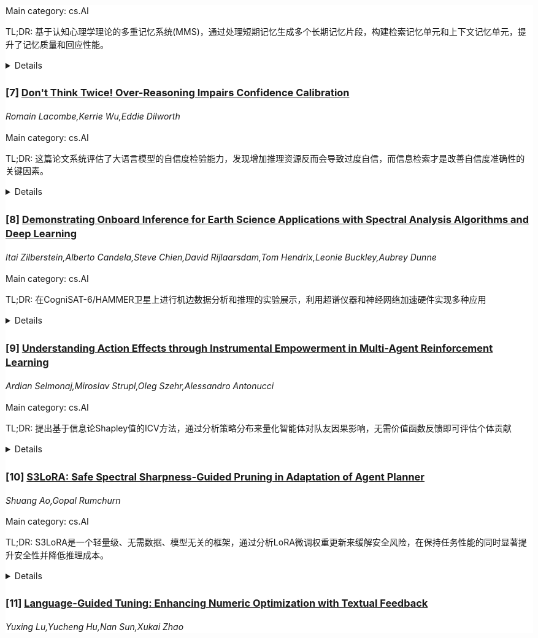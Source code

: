 Main category: cs.AI

TL;DR: 基于认知心理学理论的多重记忆系统(MMS)，通过处理短期记忆生成多个长期记忆片段，构建检索记忆单元和上下文记忆单元，提升了记忆质量和回应性能。


<details><summary>Details</summary></details>


### [7] [Don't Think Twice! Over-Reasoning Impairs Confidence Calibration](https://arxiv.org/abs/2508.15050)
*Romain Lacombe,Kerrie Wu,Eddie Dilworth*

Main category: cs.AI

TL;DR: 这篇论文系统评估了大语言模型的自信度检验能力，发现增加推理资源反而会导致过度自信，而信息检索才是改善自信度准确性的关键因素。


<details><summary>Details</summary></details>


### [8] [Demonstrating Onboard Inference for Earth Science Applications with Spectral Analysis Algorithms and Deep Learning](https://arxiv.org/abs/2508.15053)
*Itai Zilberstein,Alberto Candela,Steve Chien,David Rijlaarsdam,Tom Hendrix,Leonie Buckley,Aubrey Dunne*

Main category: cs.AI

TL;DR: 在CogniSAT-6/HAMMER卫星上进行机边数据分析和推理的实验展示，利用超谱仪器和神经网络加速硬件实现多种应用


<details><summary>Details</summary></details>


### [9] [Understanding Action Effects through Instrumental Empowerment in Multi-Agent Reinforcement Learning](https://arxiv.org/abs/2508.15652)
*Ardian Selmonaj,Miroslav Strupl,Oleg Szehr,Alessandro Antonucci*

Main category: cs.AI

TL;DR: 提出基于信息论Shapley值的ICV方法，通过分析策略分布来量化智能体对队友因果影响，无需价值函数反馈即可评估个体贡献


<details><summary>Details</summary></details>


### [10] [S3LoRA: Safe Spectral Sharpness-Guided Pruning in Adaptation of Agent Planner](https://arxiv.org/abs/2508.15068)
*Shuang Ao,Gopal Rumchurn*

Main category: cs.AI

TL;DR: S3LoRA是一个轻量级、无需数据、模型无关的框架，通过分析LoRA微调权重更新来缓解安全风险，在保持任务性能的同时显著提升安全性并降低推理成本。


<details><summary>Details</summary></details>


### [11] [Language-Guided Tuning: Enhancing Numeric Optimization with Textual Feedback](https://arxiv.org/abs/2508.15757)
*Yuxing Lu,Yucheng Hu,Nan Sun,Xukai Zhao*
